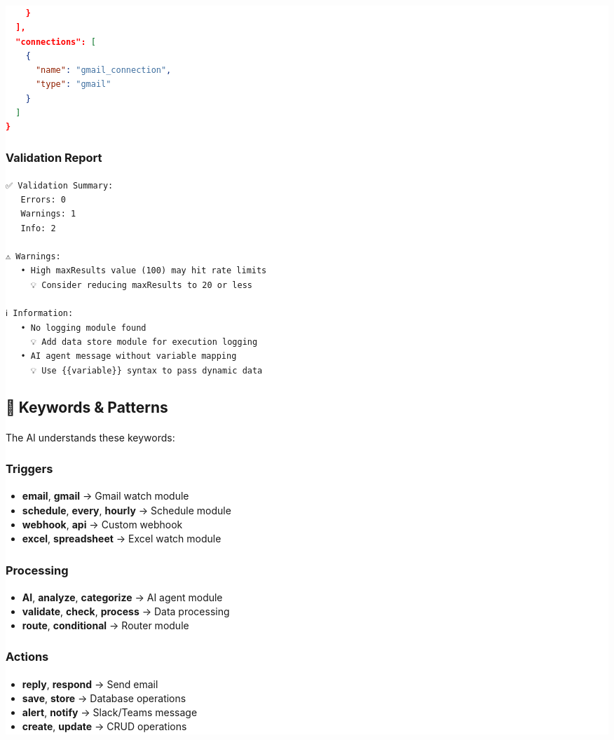 ```json
    }
  ],
  "connections": [
    {
      "name": "gmail_connection",
      "type": "gmail"
    }
  ]
}
```

### Validation Report
```
✅ Validation Summary:
   Errors: 0
   Warnings: 1  
   Info: 2

⚠️ Warnings:
   • High maxResults value (100) may hit rate limits
     💡 Consider reducing maxResults to 20 or less

ℹ️ Information:
   • No logging module found
     💡 Add data store module for execution logging
   • AI agent message without variable mapping  
     💡 Use {{variable}} syntax to pass dynamic data
```

## 🎨 Keywords & Patterns

The AI understands these keywords:

### Triggers
- **email**, **gmail** → Gmail watch module
- **schedule**, **every**, **hourly** → Schedule module  
- **webhook**, **api** → Custom webhook
- **excel**, **spreadsheet** → Excel watch module

### Processing  
- **AI**, **analyze**, **categorize** → AI agent module
- **validate**, **check**, **process** → Data processing
- **route**, **conditional** → Router module

### Actions
- **reply**, **respond** → Send email
- **save**, **store** → Database operations
- **alert**, **notify** → Slack/Teams message
- **create**, **update** → CRUD operations
